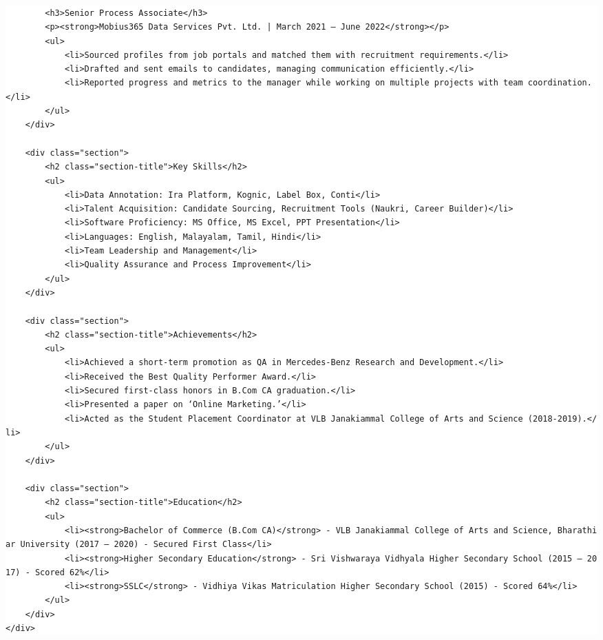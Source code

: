             <h3>Senior Process Associate</h3>
            <p><strong>Mobius365 Data Services Pvt. Ltd. | March 2021 – June 2022</strong></p>
            <ul>
                <li>Sourced profiles from job portals and matched them with recruitment requirements.</li>
                <li>Drafted and sent emails to candidates, managing communication efficiently.</li>
                <li>Reported progress and metrics to the manager while working on multiple projects with team coordination.</li>
            </ul>
        </div>
        
        <div class="section">
            <h2 class="section-title">Key Skills</h2>
            <ul>
                <li>Data Annotation: Ira Platform, Kognic, Label Box, Conti</li>
                <li>Talent Acquisition: Candidate Sourcing, Recruitment Tools (Naukri, Career Builder)</li>
                <li>Software Proficiency: MS Office, MS Excel, PPT Presentation</li>
                <li>Languages: English, Malayalam, Tamil, Hindi</li>
                <li>Team Leadership and Management</li>
                <li>Quality Assurance and Process Improvement</li>
            </ul>
        </div>
        
        <div class="section">
            <h2 class="section-title">Achievements</h2>
            <ul>
                <li>Achieved a short-term promotion as QA in Mercedes-Benz Research and Development.</li>
                <li>Received the Best Quality Performer Award.</li>
                <li>Secured first-class honors in B.Com CA graduation.</li>
                <li>Presented a paper on ‘Online Marketing.’</li>
                <li>Acted as the Student Placement Coordinator at VLB Janakiammal College of Arts and Science (2018-2019).</li>
            </ul>
        </div>
        
        <div class="section">
            <h2 class="section-title">Education</h2>
            <ul>
                <li><strong>Bachelor of Commerce (B.Com CA)</strong> - VLB Janakiammal College of Arts and Science, Bharathiar University (2017 – 2020) - Secured First Class</li>
                <li><strong>Higher Secondary Education</strong> - Sri Vishwaraya Vidhyala Higher Secondary School (2015 – 2017) - Scored 62%</li>
                <li><strong>SSLC</strong> - Vidhiya Vikas Matriculation Higher Secondary School (2015) - Scored 64%</li>
            </ul>
        </div>
    </div>
</body>
</html>
